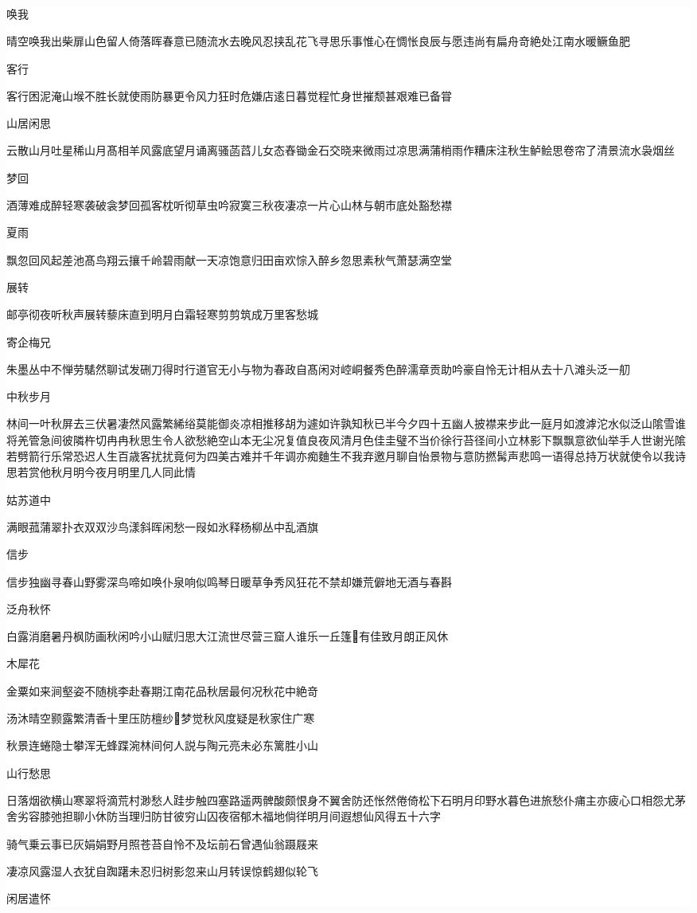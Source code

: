 唤我  

晴空唤我出柴扉山色留人倚落晖春意已随流水去晚风忍挟乱花飞寻思乐事惟心在惆怅良辰与愿违尚有扁舟竒絶处江南水暖鳜鱼肥  

客行  

客行困泥淹山堠不胜长就使雨防暴更令风力狂时危嫌店逺日暮觉程忙身世摧颓甚艰难已备甞  

山居闲思  

云散山月吐星稀山月髙相羊风露底望月诵离骚菡蓞儿女态舂锄金石交晓来微雨过凉思满蒲梢雨作糟床注秋生鲈鲙思卷帘了清景流水袅烟丝  

梦回  

酒薄难成醉轻寒袭破衾梦回孤客枕听彻草虫吟寂寞三秋夜凄凉一片心山林与朝市底处豁愁襟  

夏雨  

飘忽回风起差池髙鸟翔云攘千岭碧雨献一天凉饱意归田亩欢悰入醉乡忽思素秋气萧瑟满空堂  

展转  

邮亭彻夜听秋声展转藜床直到明月白霜轻寒剪剪筑成万里客愁城  

寄企梅兄  

朱墨丛中不惮劳騞然聊试发硎刀得时行道官无小与物为春政自髙闲对崆峒餐秀色醉濡章贡助吟豪自怜无计相从去十八滩头泛一舠  

中秋步月  

林间一叶秋屏去三伏暑凄然风露繁絺绤莫能御炎凉相推移胡为遽如许孰知秋已半今夕四十五幽人披襟来步此一庭月如渡滹沱水似泛山隂雪谁将羌管急间彼隣杵切冉冉秋思生令人欲愁絶空山本无尘况复值良夜风清月色佳圭璧不当价徐行苔径间小立林影下飘飘意欲仙举手人世谢光隂若劈箭行乐常恐迟人生百歳客扰扰竟何为四美古难并千年调亦痴麯生不我弃邀月聊自怡景物与意防撚髯声悲鸣一语得总持万状就使令以我诗思若赏他秋月明今夜月明里几人同此情  

姑苏道中  

满眼菰蒲翠扑衣双双沙鸟漾斜晖闲愁一叚如氷释杨柳丛中乱酒旗  

信步  

信步独幽寻春山野雾深鸟啼如唤仆泉响似鸣琴日暖草争秀风狂花不禁却嫌荒僻地无酒与春斟  

泛舟秋怀  

白露消磨暑丹枫防画秋闲吟小山赋归思大江流世尽营三窟人谁乐一丘篷有佳致月朗正风休  

木犀花  

金粟如来涧壑姿不随桃李赴春期江南花品秋居最何况秋花中絶竒  

汤沐晴空颢露繁清香十里压防檀纱梦觉秋风度疑是秋家住广寒  

秋景连蜷隐士攀浑无蜂蹀涴林间何人説与陶元亮未必东篱胜小山  

山行愁思  

日落烟欲横山寒翠将滴荒村渺愁人跬步触四塞路遥两髀酸颇恨身不翼舍防还怅然倦倚松下石明月印野水暮色进旅愁仆痡主亦疲心口相怨尤茅舍劣容膝弛担聊小休防当理归防甘彼穷山囚夜宿郁木福地倘徉明月间遐想仙风得五十六字  

骑气乗云事已灰娟娟野月照苍苔自怜不及坛前石曾遇仙翁蹑屐来  

凄凉风露湿人衣犹自踟躇未忍归树影忽来山月转误惊鹤翅似轮飞  

闲居遣怀  
